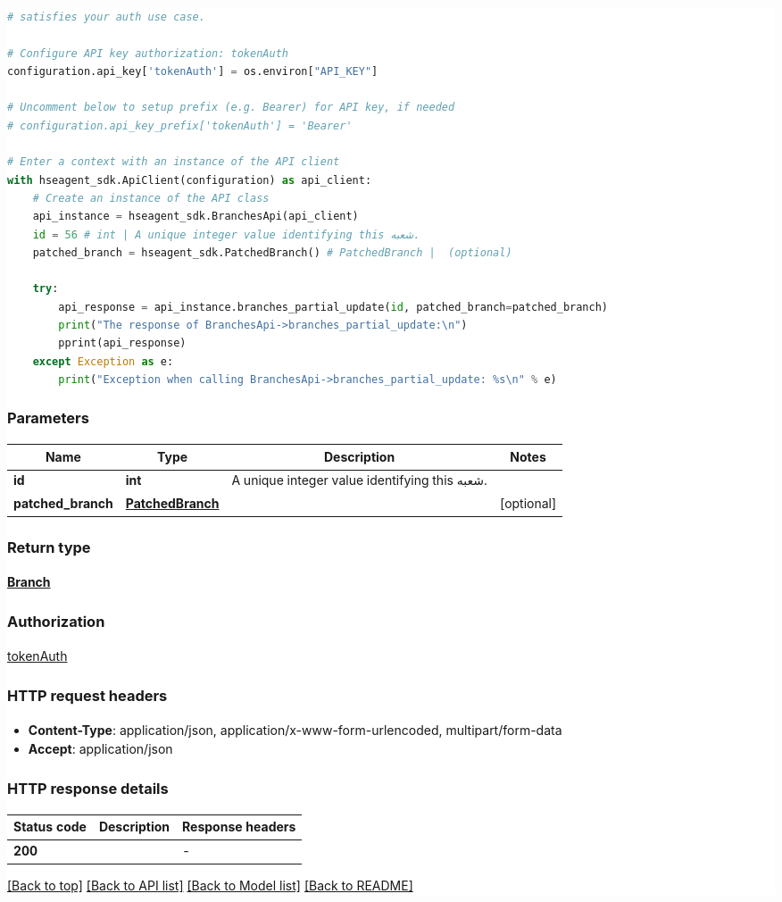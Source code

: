 ```python
# satisfies your auth use case.

# Configure API key authorization: tokenAuth
configuration.api_key['tokenAuth'] = os.environ["API_KEY"]

# Uncomment below to setup prefix (e.g. Bearer) for API key, if needed
# configuration.api_key_prefix['tokenAuth'] = 'Bearer'

# Enter a context with an instance of the API client
with hseagent_sdk.ApiClient(configuration) as api_client:
    # Create an instance of the API class
    api_instance = hseagent_sdk.BranchesApi(api_client)
    id = 56 # int | A unique integer value identifying this شعبه.
    patched_branch = hseagent_sdk.PatchedBranch() # PatchedBranch |  (optional)

    try:
        api_response = api_instance.branches_partial_update(id, patched_branch=patched_branch)
        print("The response of BranchesApi->branches_partial_update:\n")
        pprint(api_response)
    except Exception as e:
        print("Exception when calling BranchesApi->branches_partial_update: %s\n" % e)
```



### Parameters


Name | Type | Description  | Notes
------------- | ------------- | ------------- | -------------
 **id** | **int**| A unique integer value identifying this شعبه. | 
 **patched_branch** | [**PatchedBranch**](PatchedBranch.md)|  | [optional] 

### Return type

[**Branch**](Branch.md)

### Authorization

[tokenAuth](../README.md#tokenAuth)

### HTTP request headers

 - **Content-Type**: application/json, application/x-www-form-urlencoded, multipart/form-data
 - **Accept**: application/json

### HTTP response details

| Status code | Description | Response headers |
|-------------|-------------|------------------|
**200** |  |  -  |

[[Back to top]](#) [[Back to API list]](../README.md#documentation-for-api-endpoints) [[Back to Model list]](../README.md#documentation-for-models) [[Back to README]](../README.md)
